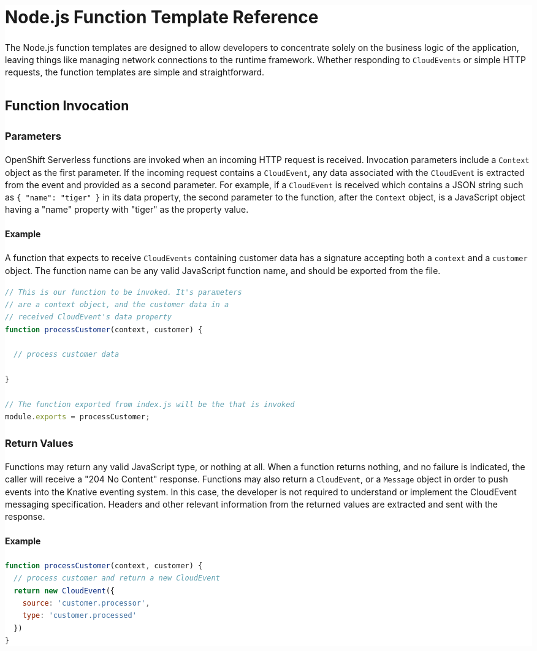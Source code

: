 Node.js Function Template Reference
===================================

The Node.js function templates are designed to allow developers to concentrate
solely on the business logic of the application, leaving things like managing
network connections to the runtime framework. Whether responding to
`CloudEvents` or simple HTTP requests, the function templates are simple and
straightforward.

## Function Invocation

### Parameters
OpenShift Serverless functions are invoked when an incoming HTTP request is
received. Invocation parameters include a `Context` object as the first
parameter. If the incoming request contains a `CloudEvent`, any data associated
with the `CloudEvent` is extracted from the event and provided as a second
parameter. For example, if a `CloudEvent` is received which contains a JSON
string such as `{ "name": "tiger" }` in its data property, the second parameter
to the function, after the `Context` object, is a JavaScript object having a
"name" property with "tiger" as the property value.

#### Example
A function that expects to receive `CloudEvents` containing customer data has a
signature accepting both a `context` and a `customer` object. The function name
can be any valid JavaScript function name, and should be exported from the
file.

```js
// This is our function to be invoked. It's parameters
// are a context object, and the customer data in a 
// received CloudEvent's data property
function processCustomer(context, customer) {

  // process customer data

}

// The function exported from index.js will be the that is invoked
module.exports = processCustomer;
```

### Return Values
Functions may return any valid JavaScript type, or nothing at all. When a
function returns nothing, and no failure is indicated, the caller will receive
a "204 No Content" response. Functions may also return a `CloudEvent`, or a
`Message` object in order to push events into the Knative eventing system. In
this case, the developer is not required to understand or implement the
CloudEvent messaging specification. Headers and other relevant information from
the returned values are extracted and sent with the response.

#### Example
```js
function processCustomer(context, customer) {
  // process customer and return a new CloudEvent
  return new CloudEvent({
    source: 'customer.processor',
    type: 'customer.processed'
  })
}
```
